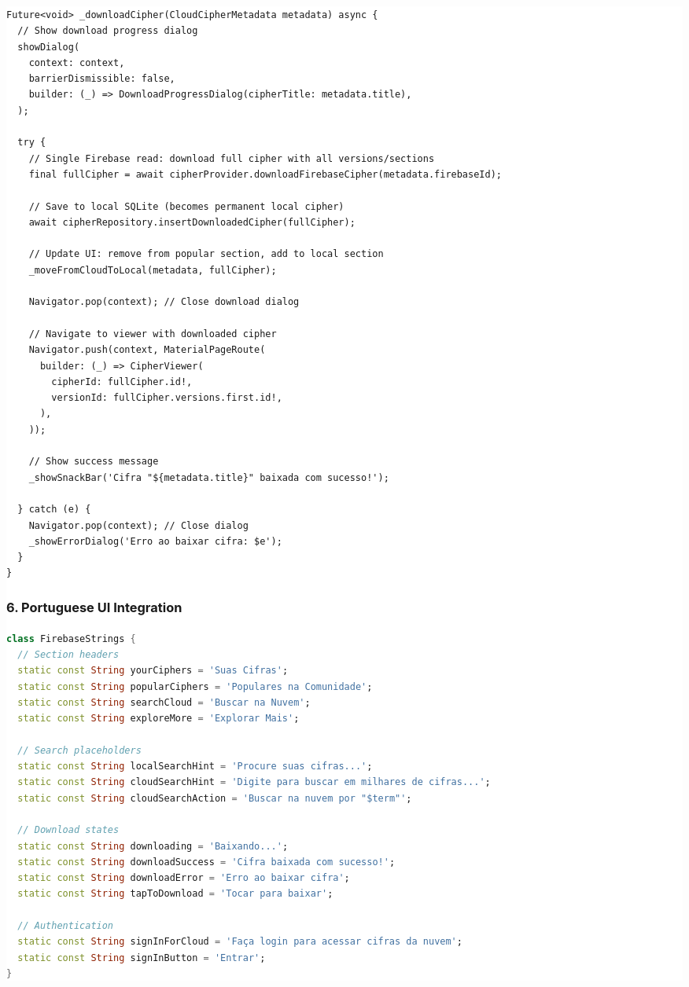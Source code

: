 ```
Future<void> _downloadCipher(CloudCipherMetadata metadata) async {
  // Show download progress dialog
  showDialog(
    context: context,
    barrierDismissible: false,
    builder: (_) => DownloadProgressDialog(cipherTitle: metadata.title),
  );
  
  try {
    // Single Firebase read: download full cipher with all versions/sections
    final fullCipher = await cipherProvider.downloadFirebaseCipher(metadata.firebaseId);
    
    // Save to local SQLite (becomes permanent local cipher)
    await cipherRepository.insertDownloadedCipher(fullCipher);
    
    // Update UI: remove from popular section, add to local section
    _moveFromCloudToLocal(metadata, fullCipher);
    
    Navigator.pop(context); // Close download dialog
    
    // Navigate to viewer with downloaded cipher
    Navigator.push(context, MaterialPageRoute(
      builder: (_) => CipherViewer(
        cipherId: fullCipher.id!,
        versionId: fullCipher.versions.first.id!,
      ),
    ));
    
    // Show success message
    _showSnackBar('Cifra "${metadata.title}" baixada com sucesso!');
    
  } catch (e) {
    Navigator.pop(context); // Close dialog
    _showErrorDialog('Erro ao baixar cifra: $e');
  }
}
```

### 6. **Portuguese UI Integration**
```dart
class FirebaseStrings {
  // Section headers
  static const String yourCiphers = 'Suas Cifras';
  static const String popularCiphers = 'Populares na Comunidade';
  static const String searchCloud = 'Buscar na Nuvem';
  static const String exploreMore = 'Explorar Mais';
  
  // Search placeholders
  static const String localSearchHint = 'Procure suas cifras...';
  static const String cloudSearchHint = 'Digite para buscar em milhares de cifras...';
  static const String cloudSearchAction = 'Buscar na nuvem por "$term"';
  
  // Download states
  static const String downloading = 'Baixando...';
  static const String downloadSuccess = 'Cifra baixada com sucesso!';
  static const String downloadError = 'Erro ao baixar cifra';
  static const String tapToDownload = 'Tocar para baixar';
  
  // Authentication
  static const String signInForCloud = 'Faça login para acessar cifras da nuvem';
  static const String signInButton = 'Entrar';
}
```
